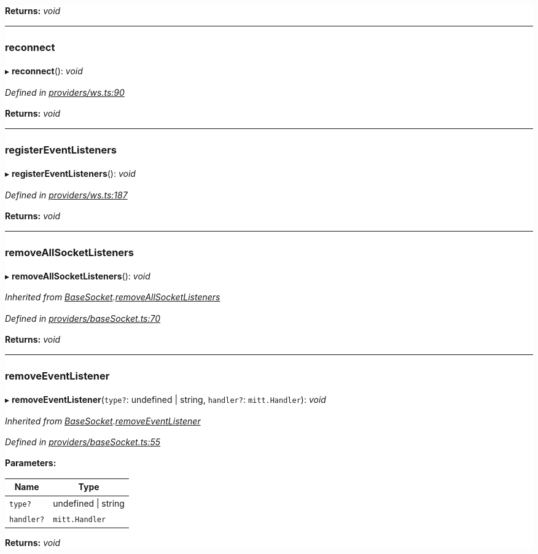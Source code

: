 **Returns:** *void*

___

###  reconnect

▸ **reconnect**(): *void*

*Defined in [providers/ws.ts:90](https://github.com/harmony-one/sdk/blob/3ec028a/packages/harmony-network/src/providers/ws.ts#L90)*

**Returns:** *void*

___

###  registerEventListeners

▸ **registerEventListeners**(): *void*

*Defined in [providers/ws.ts:187](https://github.com/harmony-one/sdk/blob/3ec028a/packages/harmony-network/src/providers/ws.ts#L187)*

**Returns:** *void*

___

###  removeAllSocketListeners

▸ **removeAllSocketListeners**(): *void*

*Inherited from [BaseSocket](basesocket.md).[removeAllSocketListeners](basesocket.md#removeallsocketlisteners)*

*Defined in [providers/baseSocket.ts:70](https://github.com/harmony-one/sdk/blob/3ec028a/packages/harmony-network/src/providers/baseSocket.ts#L70)*

**Returns:** *void*

___

###  removeEventListener

▸ **removeEventListener**(`type?`: undefined | string, `handler?`: `mitt.Handler`): *void*

*Inherited from [BaseSocket](basesocket.md).[removeEventListener](basesocket.md#removeeventlistener)*

*Defined in [providers/baseSocket.ts:55](https://github.com/harmony-one/sdk/blob/3ec028a/packages/harmony-network/src/providers/baseSocket.ts#L55)*

**Parameters:**

Name | Type |
------ | ------ |
`type?` | undefined \| string |
`handler?` | `mitt.Handler` |

**Returns:** *void*
